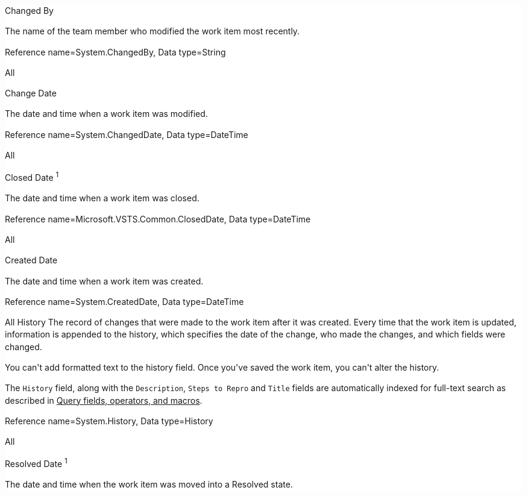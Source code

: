 <tr>
<td>
<p>Changed By</p>
</td>
<td>
The name of the team member who modified the work item most recently.
    <p>Reference name=System.ChangedBy, Data type=String</p>
</td>
<td>All</td>
</tr>
<tr>
  <td>
    <p>Change Date</p>
  </td>
  <td>
    <p>The date and time when a work item was modified.</p>
    <p>Reference name=System.ChangedDate, Data type=DateTime</p>
  </td>
<td>All</td>
</tr>
<tr>
  <td>
    <p>Closed Date <sup>1</sup> </p>
  </td>
  <td>
    <p>The date and time when a work item was closed.</p>
    <p>Reference name=Microsoft.VSTS.Common.ClosedDate, Data type=DateTime</p>
  </td>
<td>All</td>
</tr>
<tr>
  <td>
    <p>Created Date</p>
  </td>
  <td>
    <p>The date and time when a work item was created.</p> 
    <p>Reference name=System.CreatedDate, Data type=DateTime</p>
  </td>
<td>All</td>
</tr>
<tr>
<td>History</td>
<td>
The record of changes that were made to the work item after it was created. Every time that the work item is updated, information is appended to the history, which specifies the date of the change, who made the changes, and which fields were changed. 
<p>You can&#39;t add formatted text to the history field. Once you&#39;ve saved the work item, you can&#39;t alter the history. </p>
<p>The <code>History</code> field, along with the <code>Description</code>, <code>Steps to Repro</code> and <code>Title</code> fields are automatically indexed for full-text search as described in <a href="query-operators-variables.md" data-raw-source="[Query fields, operators, and macros](query-operators-variables.md)">Query fields, operators, and macros</a>. </p>
<p>Reference name=System.History, Data type=History</p>
</td>
<td>
All
</td>
</tr>
<tr>
  <td>
    <p>Resolved Date <sup>1</sup> </p>
  </td>
  <td>
    <p>The date and time when the work item was moved into a Resolved state. </p>